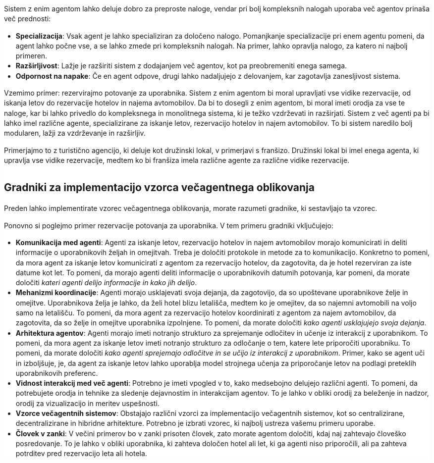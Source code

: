 Sistem z enim agentom lahko deluje dobro za preproste naloge, vendar pri bolj kompleksnih nalogah uporaba več agentov prinaša več prednosti:

- **Specializacija**: Vsak agent je lahko specializiran za določeno nalogo. Pomanjkanje specializacije pri enem agentu pomeni, da agent lahko počne vse, a se lahko zmede pri kompleksnih nalogah. Na primer, lahko opravlja nalogo, za katero ni najbolj primeren.
- **Razširljivost**: Lažje je razširiti sistem z dodajanjem več agentov, kot pa preobremeniti enega samega.
- **Odpornost na napake**: Če en agent odpove, drugi lahko nadaljujejo z delovanjem, kar zagotavlja zanesljivost sistema.

Vzemimo primer: rezervirajmo potovanje za uporabnika. Sistem z enim agentom bi moral upravljati vse vidike rezervacije, od iskanja letov do rezervacije hotelov in najema avtomobilov. Da bi to dosegli z enim agentom, bi moral imeti orodja za vse te naloge, kar bi lahko privedlo do kompleksnega in monolitnega sistema, ki je težko vzdrževati in razširjati. Sistem z več agenti pa bi lahko imel različne agente, specializirane za iskanje letov, rezervacijo hotelov in najem avtomobilov. To bi sistem naredilo bolj modularen, lažji za vzdrževanje in razširljiv.

Primerjajmo to z turistično agencijo, ki deluje kot družinski lokal, v primerjavi s franšizo. Družinski lokal bi imel enega agenta, ki upravlja vse vidike rezervacije, medtem ko bi franšiza imela različne agente za različne vidike rezervacije.

## Gradniki za implementacijo vzorca večagentnega oblikovanja

Preden lahko implementirate vzorec večagentnega oblikovanja, morate razumeti gradnike, ki sestavljajo ta vzorec.

Ponovno si poglejmo primer rezervacije potovanja za uporabnika. V tem primeru gradniki vključujejo:

- **Komunikacija med agenti**: Agenti za iskanje letov, rezervacijo hotelov in najem avtomobilov morajo komunicirati in deliti informacije o uporabnikovih željah in omejitvah. Treba je določiti protokole in metode za to komunikacijo. Konkretno to pomeni, da mora agent za iskanje letov komunicirati z agentom za rezervacijo hotelov, da zagotovita, da je hotel rezerviran za iste datume kot let. To pomeni, da morajo agenti deliti informacije o uporabnikovih datumih potovanja, kar pomeni, da morate določiti *kateri agenti delijo informacije in kako jih delijo*.
- **Mehanizmi koordinacije**: Agenti morajo usklajevati svoja dejanja, da zagotovijo, da so upoštevane uporabnikove želje in omejitve. Uporabnikova želja je lahko, da želi hotel blizu letališča, medtem ko je omejitev, da so najemni avtomobili na voljo samo na letališču. To pomeni, da mora agent za rezervacijo hotelov koordinirati z agentom za najem avtomobilov, da zagotovita, da so želje in omejitve uporabnika izpolnjene. To pomeni, da morate določiti *kako agenti usklajujejo svoja dejanja*.
- **Arhitektura agentov**: Agenti morajo imeti notranjo strukturo za sprejemanje odločitev in učenje iz interakcij z uporabnikom. To pomeni, da mora agent za iskanje letov imeti notranjo strukturo za odločanje o tem, katere lete priporočiti uporabniku. To pomeni, da morate določiti *kako agenti sprejemajo odločitve in se učijo iz interakcij z uporabnikom*. Primer, kako se agent uči in izboljšuje, je, da agent za iskanje letov lahko uporablja model strojnega učenja za priporočanje letov na podlagi preteklih uporabnikovih preferenc.
- **Vidnost interakcij med več agenti**: Potrebno je imeti vpogled v to, kako medsebojno delujejo različni agenti. To pomeni, da potrebujete orodja in tehnike za sledenje dejavnostim in interakcijam agentov. To je lahko v obliki orodij za beleženje in nadzor, orodij za vizualizacijo in meritev uspešnosti.
- **Vzorce večagentnih sistemov**: Obstajajo različni vzorci za implementacijo večagentnih sistemov, kot so centralizirane, decentralizirane in hibridne arhitekture. Potrebno je izbrati vzorec, ki najbolj ustreza vašemu primeru uporabe.
- **Človek v zanki**: V večini primerov bo v zanki prisoten človek, zato morate agentom določiti, kdaj naj zahtevajo človeško posredovanje. To je lahko v obliki uporabnika, ki zahteva določen hotel ali let, ki ga agenti niso priporočili, ali pa zahteva potrditev pred rezervacijo leta ali hotela.
